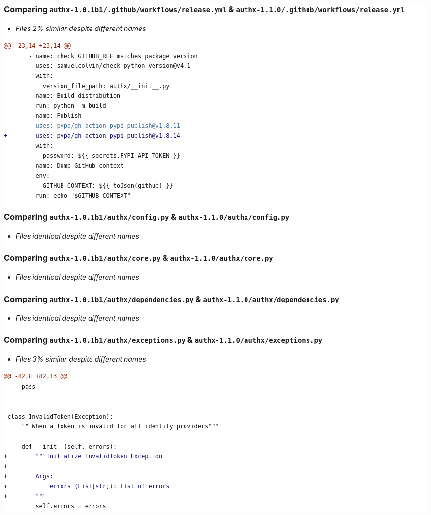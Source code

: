 ### Comparing `authx-1.0.1b1/.github/workflows/release.yml` & `authx-1.1.0/.github/workflows/release.yml`

 * *Files 2% similar despite different names*

```diff
@@ -23,14 +23,14 @@
       - name: check GITHUB_REF matches package version
         uses: samuelcolvin/check-python-version@v4.1
         with:
           version_file_path: authx/__init__.py
       - name: Build distribution
         run: python -m build
       - name: Publish
-        uses: pypa/gh-action-pypi-publish@v1.8.11
+        uses: pypa/gh-action-pypi-publish@v1.8.14
         with:
           password: ${{ secrets.PYPI_API_TOKEN }}
       - name: Dump GitHub context
         env:
           GITHUB_CONTEXT: ${{ toJson(github) }}
         run: echo "$GITHUB_CONTEXT"
```

### Comparing `authx-1.0.1b1/authx/config.py` & `authx-1.1.0/authx/config.py`

 * *Files identical despite different names*

### Comparing `authx-1.0.1b1/authx/core.py` & `authx-1.1.0/authx/core.py`

 * *Files identical despite different names*

### Comparing `authx-1.0.1b1/authx/dependencies.py` & `authx-1.1.0/authx/dependencies.py`

 * *Files identical despite different names*

### Comparing `authx-1.0.1b1/authx/exceptions.py` & `authx-1.1.0/authx/exceptions.py`

 * *Files 3% similar despite different names*

```diff
@@ -82,8 +82,13 @@
     pass
 
 
 class InvalidToken(Exception):
     """When a token is invalid for all identity providers"""
 
     def __init__(self, errors):
+        """Initialize InvalidToken Exception
+
+        Args:
+            errors (List[str]): List of errors
+        """
         self.errors = errors
```
